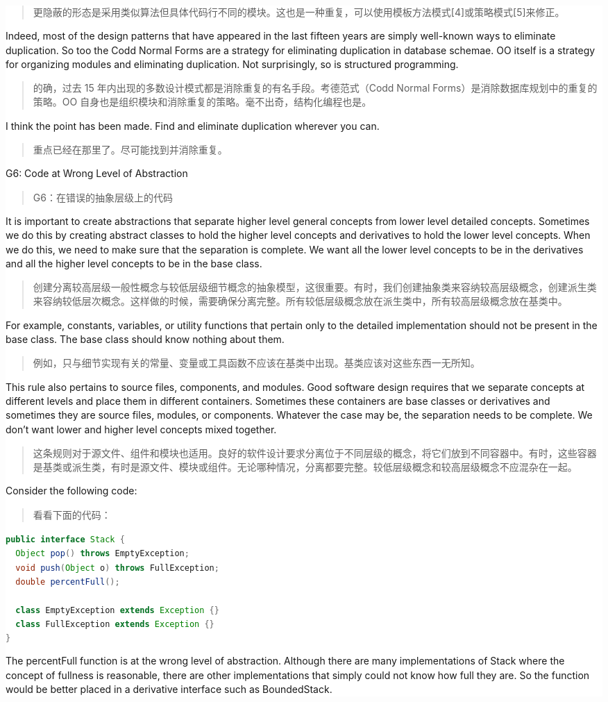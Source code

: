 > 更隐蔽的形态是采用类似算法但具体代码行不同的模块。这也是一种重复，可以使用模板方法模式[4]或策略模式[5]来修正。

Indeed, most of the design patterns that have appeared in the last fifteen years are simply well-known ways to eliminate duplication. So too the Codd Normal Forms are a strategy for eliminating duplication in database schemae. OO itself is a strategy for organizing modules and eliminating duplication. Not surprisingly, so is structured programming.

> 的确，过去 15 年内出现的多数设计模式都是消除重复的有名手段。考德范式（Codd Normal Forms）是消除数据库规划中的重复的策略。OO 自身也是组织模块和消除重复的策略。毫不出奇，结构化编程也是。

I think the point has been made. Find and eliminate duplication wherever you can.

> 重点已经在那里了。尽可能找到并消除重复。

G6: Code at Wrong Level of Abstraction

> G6：在错误的抽象层级上的代码

It is important to create abstractions that separate higher level general concepts from lower level detailed concepts. Sometimes we do this by creating abstract classes to hold the higher level concepts and derivatives to hold the lower level concepts. When we do this, we need to make sure that the separation is complete. We want all the lower level concepts to be in the derivatives and all the higher level concepts to be in the base class.

> 创建分离较高层级一般性概念与较低层级细节概念的抽象模型，这很重要。有时，我们创建抽象类来容纳较高层级概念，创建派生类来容纳较低层次概念。这样做的时候，需要确保分离完整。所有较低层级概念放在派生类中，所有较高层级概念放在基类中。

For example, constants, variables, or utility functions that pertain only to the detailed implementation should not be present in the base class. The base class should know nothing about them.

> 例如，只与细节实现有关的常量、变量或工具函数不应该在基类中出现。基类应该对这些东西一无所知。

This rule also pertains to source files, components, and modules. Good software design requires that we separate concepts at different levels and place them in different containers. Sometimes these containers are base classes or derivatives and sometimes they are source files, modules, or components. Whatever the case may be, the separation needs to be complete. We don’t want lower and higher level concepts mixed together.

> 这条规则对于源文件、组件和模块也适用。良好的软件设计要求分离位于不同层级的概念，将它们放到不同容器中。有时，这些容器是基类或派生类，有时是源文件、模块或组件。无论哪种情况，分离都要完整。较低层级概念和较高层级概念不应混杂在一起。

Consider the following code:

> 看看下面的代码：

```java
public interface Stack {
  Object pop() throws EmptyException;
  void push(Object o) throws FullException;
  double percentFull();

  class EmptyException extends Exception {}
  class FullException extends Exception {}
}
```

The percentFull function is at the wrong level of abstraction. Although there are many implementations of Stack where the concept of fullness is reasonable, there are other implementations that simply could not know how full they are. So the function would be better placed in a derivative interface such as BoundedStack.
